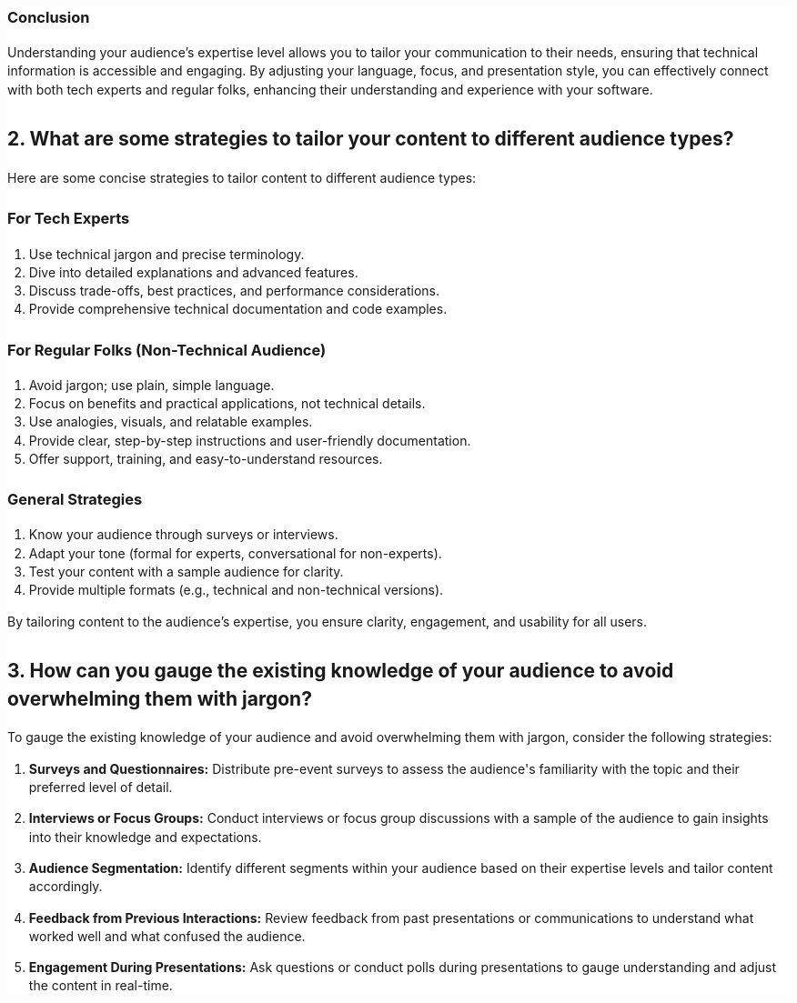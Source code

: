 
### **Conclusion**

Understanding your audience’s expertise level allows you to tailor your communication to their needs, ensuring that technical information is accessible and engaging. By adjusting your language, focus, and presentation style, you can effectively connect with both tech experts and regular folks, enhancing their understanding and experience with your software.
## 2. What are some strategies to tailor your content to different audience types?
Here are some concise strategies to tailor content to different audience types:

### **For Tech Experts**
1. Use technical jargon and precise terminology.
2. Dive into detailed explanations and advanced features.
3. Discuss trade-offs, best practices, and performance considerations.
4. Provide comprehensive technical documentation and code examples.

### **For Regular Folks (Non-Technical Audience)**
1. Avoid jargon; use plain, simple language.
2. Focus on benefits and practical applications, not technical details.
3. Use analogies, visuals, and relatable examples.
4. Provide clear, step-by-step instructions and user-friendly documentation.
5. Offer support, training, and easy-to-understand resources.

### **General Strategies**
1. Know your audience through surveys or interviews.
2. Adapt your tone (formal for experts, conversational for non-experts).
3. Test your content with a sample audience for clarity.
4. Provide multiple formats (e.g., technical and non-technical versions).

By tailoring content to the audience’s expertise, you ensure clarity, engagement, and usability for all users.

## 3. How can you gauge the existing knowledge of your audience to avoid overwhelming them with jargon?
To gauge the existing knowledge of your audience and avoid overwhelming them with jargon, consider the following strategies:

1. **Surveys and Questionnaires:** Distribute pre-event surveys to assess the audience's familiarity with the topic and their preferred level of detail.

2. **Interviews or Focus Groups:** Conduct interviews or focus group discussions with a sample of the audience to gain insights into their knowledge and expectations.

3. **Audience Segmentation:** Identify different segments within your audience based on their expertise levels and tailor content accordingly.

4. **Feedback from Previous Interactions:** Review feedback from past presentations or communications to understand what worked well and what confused the audience.

5. **Engagement During Presentations:** Ask questions or conduct polls during presentations to gauge understanding and adjust the content in real-time.
